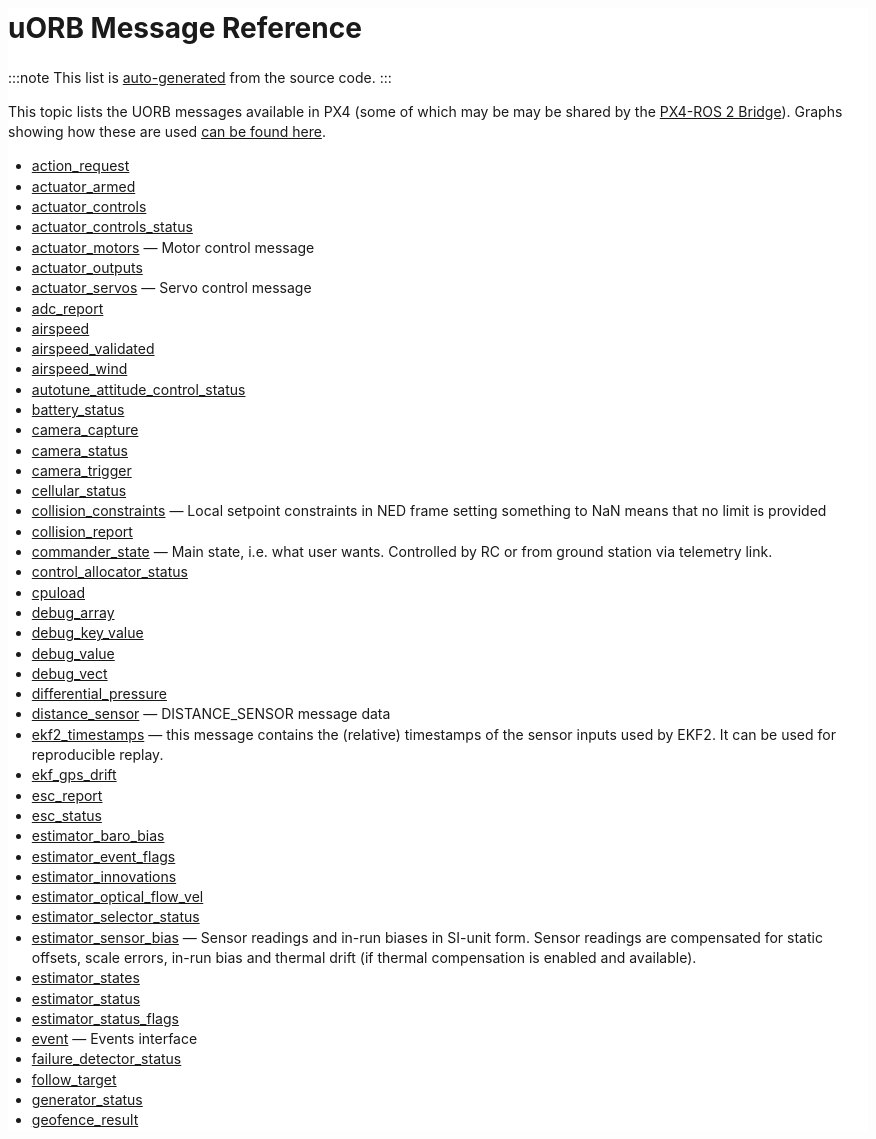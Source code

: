 # uORB Message Reference

:::note
This list is [auto-generated](https://github.com/PX4/PX4-Autopilot/blob/master/msg/tools/generate_msg_docs.py) from the source code.
:::

This topic lists the UORB messages available in PX4 (some of which may be may be shared by the [PX4-ROS 2 Bridge](../ros/ros2_comm.md)).
Graphs showing how these are used [can be found here](../middleware/uorb_graph.md).

- [action_request](action_request.md)
- [actuator_armed](actuator_armed.md)
- [actuator_controls](actuator_controls.md)
- [actuator_controls_status](actuator_controls_status.md)
- [actuator_motors](actuator_motors.md) — Motor control message
- [actuator_outputs](actuator_outputs.md)
- [actuator_servos](actuator_servos.md) — Servo control message
- [adc_report](adc_report.md)
- [airspeed](airspeed.md)
- [airspeed_validated](airspeed_validated.md)
- [airspeed_wind](airspeed_wind.md)
- [autotune_attitude_control_status](autotune_attitude_control_status.md)
- [battery_status](battery_status.md)
- [camera_capture](camera_capture.md)
- [camera_status](camera_status.md)
- [camera_trigger](camera_trigger.md)
- [cellular_status](cellular_status.md)
- [collision_constraints](collision_constraints.md) — Local setpoint constraints in NED frame
setting something to NaN means that no limit is provided
- [collision_report](collision_report.md)
- [commander_state](commander_state.md) — Main state, i.e. what user wants. Controlled by RC or from ground station via telemetry link.
- [control_allocator_status](control_allocator_status.md)
- [cpuload](cpuload.md)
- [debug_array](debug_array.md)
- [debug_key_value](debug_key_value.md)
- [debug_value](debug_value.md)
- [debug_vect](debug_vect.md)
- [differential_pressure](differential_pressure.md)
- [distance_sensor](distance_sensor.md) — DISTANCE_SENSOR message data
- [ekf2_timestamps](ekf2_timestamps.md) — this message contains the (relative) timestamps of the sensor inputs used by EKF2.
It can be used for reproducible replay.
- [ekf_gps_drift](ekf_gps_drift.md)
- [esc_report](esc_report.md)
- [esc_status](esc_status.md)
- [estimator_baro_bias](estimator_baro_bias.md)
- [estimator_event_flags](estimator_event_flags.md)
- [estimator_innovations](estimator_innovations.md)
- [estimator_optical_flow_vel](estimator_optical_flow_vel.md)
- [estimator_selector_status](estimator_selector_status.md)
- [estimator_sensor_bias](estimator_sensor_bias.md) — Sensor readings and in-run biases in SI-unit form. Sensor readings are compensated for static offsets,
scale errors, in-run bias and thermal drift (if thermal compensation is enabled and available).
- [estimator_states](estimator_states.md)
- [estimator_status](estimator_status.md)
- [estimator_status_flags](estimator_status_flags.md)
- [event](event.md) — Events interface
- [failure_detector_status](failure_detector_status.md)
- [follow_target](follow_target.md)
- [generator_status](generator_status.md)
- [geofence_result](geofence_result.md)